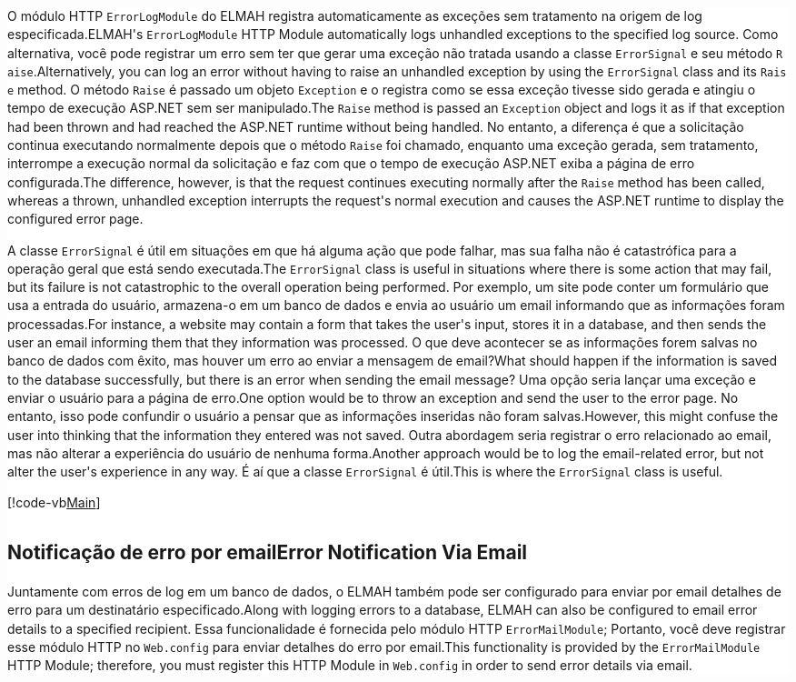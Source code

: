 <span data-ttu-id="c1fc8-255">O módulo HTTP `ErrorLogModule` do ELMAH registra automaticamente as exceções sem tratamento na origem de log especificada.</span><span class="sxs-lookup"><span data-stu-id="c1fc8-255">ELMAH's `ErrorLogModule` HTTP Module automatically logs unhandled exceptions to the specified log source.</span></span> <span data-ttu-id="c1fc8-256">Como alternativa, você pode registrar um erro sem ter que gerar uma exceção não tratada usando a classe `ErrorSignal` e seu método `Raise`.</span><span class="sxs-lookup"><span data-stu-id="c1fc8-256">Alternatively, you can log an error without having to raise an unhandled exception by using the `ErrorSignal` class and its `Raise` method.</span></span> <span data-ttu-id="c1fc8-257">O método `Raise` é passado um objeto `Exception` e o registra como se essa exceção tivesse sido gerada e atingiu o tempo de execução ASP.NET sem ser manipulado.</span><span class="sxs-lookup"><span data-stu-id="c1fc8-257">The `Raise` method is passed an `Exception` object and logs it as if that exception had been thrown and had reached the ASP.NET runtime without being handled.</span></span> <span data-ttu-id="c1fc8-258">No entanto, a diferença é que a solicitação continua executando normalmente depois que o método `Raise` foi chamado, enquanto uma exceção gerada, sem tratamento, interrompe a execução normal da solicitação e faz com que o tempo de execução ASP.NET exiba a página de erro configurada.</span><span class="sxs-lookup"><span data-stu-id="c1fc8-258">The difference, however, is that the request continues executing normally after the `Raise` method has been called, whereas a thrown, unhandled exception interrupts the request's normal execution and causes the ASP.NET runtime to display the configured error page.</span></span>

<span data-ttu-id="c1fc8-259">A classe `ErrorSignal` é útil em situações em que há alguma ação que pode falhar, mas sua falha não é catastrófica para a operação geral que está sendo executada.</span><span class="sxs-lookup"><span data-stu-id="c1fc8-259">The `ErrorSignal` class is useful in situations where there is some action that may fail, but its failure is not catastrophic to the overall operation being performed.</span></span> <span data-ttu-id="c1fc8-260">Por exemplo, um site pode conter um formulário que usa a entrada do usuário, armazena-o em um banco de dados e envia ao usuário um email informando que as informações foram processadas.</span><span class="sxs-lookup"><span data-stu-id="c1fc8-260">For instance, a website may contain a form that takes the user's input, stores it in a database, and then sends the user an email informing them that they information was processed.</span></span> <span data-ttu-id="c1fc8-261">O que deve acontecer se as informações forem salvas no banco de dados com êxito, mas houver um erro ao enviar a mensagem de email?</span><span class="sxs-lookup"><span data-stu-id="c1fc8-261">What should happen if the information is saved to the database successfully, but there is an error when sending the email message?</span></span> <span data-ttu-id="c1fc8-262">Uma opção seria lançar uma exceção e enviar o usuário para a página de erro.</span><span class="sxs-lookup"><span data-stu-id="c1fc8-262">One option would be to throw an exception and send the user to the error page.</span></span> <span data-ttu-id="c1fc8-263">No entanto, isso pode confundir o usuário a pensar que as informações inseridas não foram salvas.</span><span class="sxs-lookup"><span data-stu-id="c1fc8-263">However, this might confuse the user into thinking that the information they entered was not saved.</span></span> <span data-ttu-id="c1fc8-264">Outra abordagem seria registrar o erro relacionado ao email, mas não alterar a experiência do usuário de nenhuma forma.</span><span class="sxs-lookup"><span data-stu-id="c1fc8-264">Another approach would be to log the email-related error, but not alter the user's experience in any way.</span></span> <span data-ttu-id="c1fc8-265">É aí que a classe `ErrorSignal` é útil.</span><span class="sxs-lookup"><span data-stu-id="c1fc8-265">This is where the `ErrorSignal` class is useful.</span></span>

[!code-vb[Main](logging-error-details-with-elmah-vb/samples/sample6.vb)]

## <a name="error-notification-via-email"></a><span data-ttu-id="c1fc8-266">Notificação de erro por email</span><span class="sxs-lookup"><span data-stu-id="c1fc8-266">Error Notification Via Email</span></span>

<span data-ttu-id="c1fc8-267">Juntamente com erros de log em um banco de dados, o ELMAH também pode ser configurado para enviar por email detalhes de erro para um destinatário especificado.</span><span class="sxs-lookup"><span data-stu-id="c1fc8-267">Along with logging errors to a database, ELMAH can also be configured to email error details to a specified recipient.</span></span> <span data-ttu-id="c1fc8-268">Essa funcionalidade é fornecida pelo módulo HTTP `ErrorMailModule`; Portanto, você deve registrar esse módulo HTTP no `Web.config` para enviar detalhes do erro por email.</span><span class="sxs-lookup"><span data-stu-id="c1fc8-268">This functionality is provided by the `ErrorMailModule` HTTP Module; therefore, you must register this HTTP Module in `Web.config` in order to send error details via email.</span></span>
